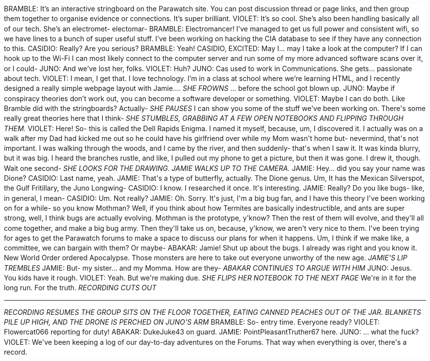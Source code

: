 BRAMBLE: It’s an interactive stringboard on the Parawatch site. You can post discussion thread or page links, and then group them together to organise evidence or connections. It’s super brilliant.
VIOLET: It’s so cool. She’s also been handling basically all of our tech. She’s an electromet- electomar-
BRAMBLE: Electromancer! I’ve managed to get us full power and consistent wifi, so we have lines to a bunch of super useful stuff. I’ve been working on hacking the CIA database to see if they have any connection to this.
CASIDIO: Really? Are you serious?
BRAMBLE: Yeah!
CASIDIO, EXCITED: May I… may I take a look at the computer? If I can hook up to the Wi-Fi I can most likely connect to the computer server and run some of my more advanced software scans over it, or I could-
JUNO: And we’ve lost her, folks.
VIOLET: Huh?
JUNO: Cas used to work in Communications. She gets… passionate about tech.
VIOLET: I mean, I get that. I love technology. I’m in a class at school where we’re learning HTML, and I recently designed a really simple webpage layout with Jamie…. _SHE FROWNS_ … before the school got blown up.
JUNO: Maybe if conspiracy theories don’t work out, you can become a software developer or something.
VIOLET: Maybe I can do both. Like Bramble did with the stringboards? Actually- _SHE PAUSES_ I can show you some of the stuff we've been working on. There's some really great theories here that I think-
_SHE STUMBLES, GRABBING AT A FEW OPEN NOTEBOOKS AND FLIPPING THROUGH THEM._
VIOLET: Here! So- this is called the Dell Rapids Enigma. I named it myself, because, um, I discovered it. I actually was on a walk after my Dad had kicked me out so he could have his girlfriend over while my Mom wasn't home but- nevermind, that's not important. I was walking through the woods, and I came by the river, and then suddenly- that's when I saw it. It was kinda blurry, but it was big. I heard the branches rustle, and like, I pulled out my phone to get a picture, but then it was gone. I drew it, though. Wait one second- _SHE LOOKS FOR THE DRAWING. JAMIE WALKS UP TO THE CAMERA._
JAMIE: Hey… did you say your name was Dione?
CASIDIO: Last name, yeah.
JAMIE: That's a type of butterfly, actually. The Dione genus. Um, It has the Mexican Silverspot, the Gulf Fritillary, the Juno Longwing-
CASIDIO: I know. I researched it once. It's interesting.
JAMIE: Really? Do you like bugs- like, in general, I mean-
CASIDIO: Um. Not really?
JAMIE: Oh. Sorry. It's just, I'm a big bug fan, and I have this theory I've been working on for a while- so you know Mothman? Well, if you think about how Termites are basically indestructible, and ants are super strong, well, I think bugs are actually evolving. Mothman is the prototype, y'know? Then the rest of them will evolve, and they'll all come together, and make a big bug army. Then they'll take us on, because, y'know, we aren't very nice to them. I've been trying for ages to get the Parawatch forums to make a space to discuss our plans for when it happens. Um, I think if we make like, a committee, we can bargain with them? Or maybe-
ABAKAR: Jamie! Shut up about the bugs. I already was right and you know it. New World Order ordered Apocalypse. Those monsters are here to take out everyone unworthy of the new age.
_JAMIE'S LIP TREMBLES_
JAMIE: But- my sister… and my Momma. How are they-
_ABAKAR CONTINUES TO ARGUE WITH HIM_
JUNO: Jesus. You kids have it rough.
VIOLET: Yeah. But we're making due. _SHE FLIPS HER NOTEBOOK TO THE NEXT PAGE_ We're in it for the long run. For the truth.
_RECORDING CUTS OUT_
* * *
_RECORDING RESUMES_
_THE GROUP SITS ON THE FLOOR TOGETHER, EATING CANNED PEACHES OUT OF THE JAR. BLANKETS PILE UP HIGH, AND THE DRONE IS PERCHED ON JUNO'S ARM_
BRAMBLE: So- entry time. Everyone ready?
VIOLET: Flowercat066 reporting for duty!
ABAKAR: DukeJuke43 on guard.
JAMIE: PointPleasantTruther67 here.
JUNO: … what the fuck?
VIOLET: We've been keeping a log of our day-to-day adventures on the Forums. That way when everything is over, there's a record.